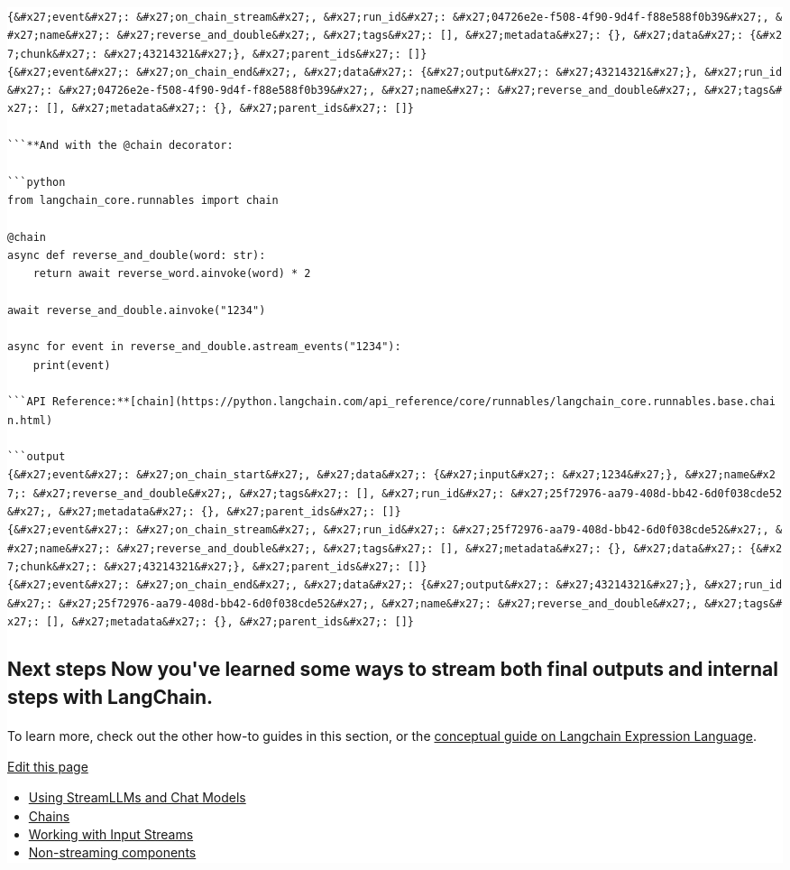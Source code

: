 ```output
{&#x27;event&#x27;: &#x27;on_chain_stream&#x27;, &#x27;run_id&#x27;: &#x27;04726e2e-f508-4f90-9d4f-f88e588f0b39&#x27;, &#x27;name&#x27;: &#x27;reverse_and_double&#x27;, &#x27;tags&#x27;: [], &#x27;metadata&#x27;: {}, &#x27;data&#x27;: {&#x27;chunk&#x27;: &#x27;43214321&#x27;}, &#x27;parent_ids&#x27;: []}
{&#x27;event&#x27;: &#x27;on_chain_end&#x27;, &#x27;data&#x27;: {&#x27;output&#x27;: &#x27;43214321&#x27;}, &#x27;run_id&#x27;: &#x27;04726e2e-f508-4f90-9d4f-f88e588f0b39&#x27;, &#x27;name&#x27;: &#x27;reverse_and_double&#x27;, &#x27;tags&#x27;: [], &#x27;metadata&#x27;: {}, &#x27;parent_ids&#x27;: []}

```**And with the @chain decorator:

```python
from langchain_core.runnables import chain

@chain
async def reverse_and_double(word: str):
    return await reverse_word.ainvoke(word) * 2

await reverse_and_double.ainvoke("1234")

async for event in reverse_and_double.astream_events("1234"):
    print(event)

```API Reference:**[chain](https://python.langchain.com/api_reference/core/runnables/langchain_core.runnables.base.chain.html)

```output
{&#x27;event&#x27;: &#x27;on_chain_start&#x27;, &#x27;data&#x27;: {&#x27;input&#x27;: &#x27;1234&#x27;}, &#x27;name&#x27;: &#x27;reverse_and_double&#x27;, &#x27;tags&#x27;: [], &#x27;run_id&#x27;: &#x27;25f72976-aa79-408d-bb42-6d0f038cde52&#x27;, &#x27;metadata&#x27;: {}, &#x27;parent_ids&#x27;: []}
{&#x27;event&#x27;: &#x27;on_chain_stream&#x27;, &#x27;run_id&#x27;: &#x27;25f72976-aa79-408d-bb42-6d0f038cde52&#x27;, &#x27;name&#x27;: &#x27;reverse_and_double&#x27;, &#x27;tags&#x27;: [], &#x27;metadata&#x27;: {}, &#x27;data&#x27;: {&#x27;chunk&#x27;: &#x27;43214321&#x27;}, &#x27;parent_ids&#x27;: []}
{&#x27;event&#x27;: &#x27;on_chain_end&#x27;, &#x27;data&#x27;: {&#x27;output&#x27;: &#x27;43214321&#x27;}, &#x27;run_id&#x27;: &#x27;25f72976-aa79-408d-bb42-6d0f038cde52&#x27;, &#x27;name&#x27;: &#x27;reverse_and_double&#x27;, &#x27;tags&#x27;: [], &#x27;metadata&#x27;: {}, &#x27;parent_ids&#x27;: []}

```

## Next steps[​](#next-steps) Now you&#x27;ve learned some ways to stream both final outputs and internal steps with LangChain.

To learn more, check out the other how-to guides in this section, or the [conceptual guide on Langchain Expression Language](/docs/concepts/lcel/).

[Edit this page](https://github.com/langchain-ai/langchain/edit/master/docs/docs/how_to/streaming.ipynb)

- [Using Stream](#using-stream)[LLMs and Chat Models](#llms-and-chat-models)
- [Chains](#chains)
- [Working with Input Streams](#working-with-input-streams)
- [Non-streaming components](#non-streaming-components)
